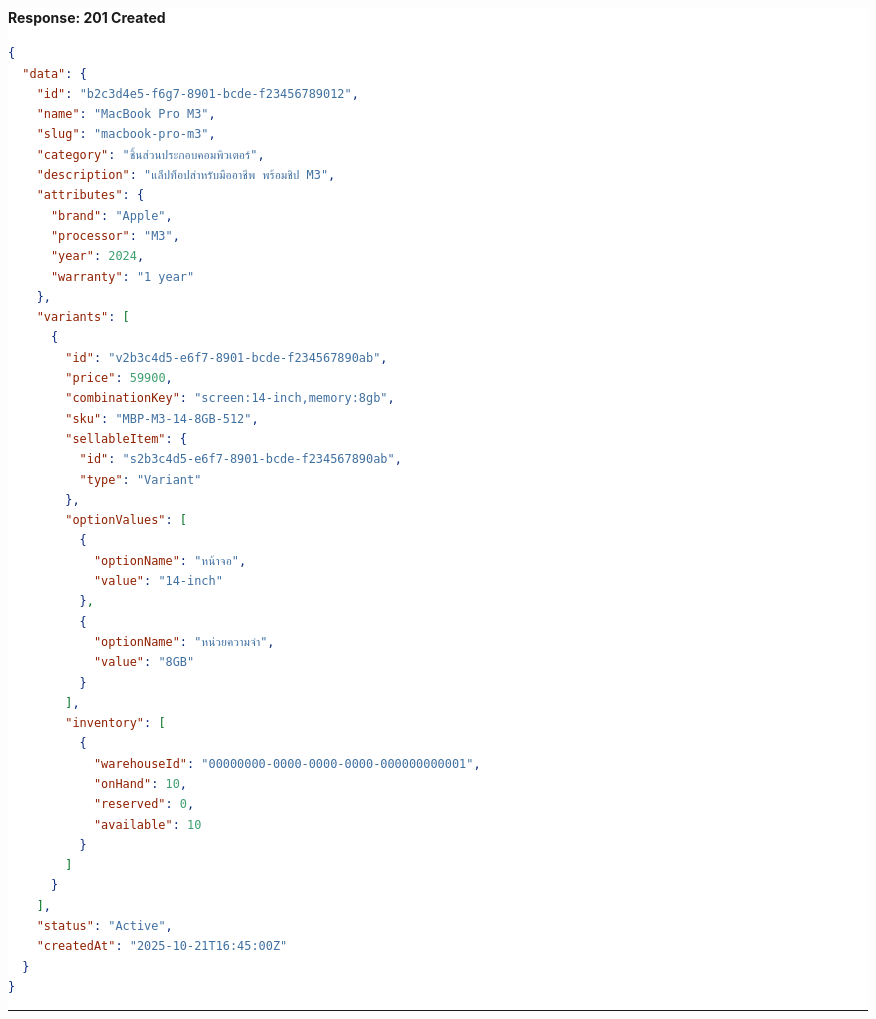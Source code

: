 **Response: 201 Created**
```json
{
  "data": {
    "id": "b2c3d4e5-f6g7-8901-bcde-f23456789012",
    "name": "MacBook Pro M3",
    "slug": "macbook-pro-m3",
    "category": "ชิ้นส่วนประกอบคอมพิวเตอร์",
    "description": "แล็ปท็อปสำหรับมืออาชีพ พร้อมชิป M3",
    "attributes": {
      "brand": "Apple",
      "processor": "M3", 
      "year": 2024,
      "warranty": "1 year"
    },
    "variants": [
      {
        "id": "v2b3c4d5-e6f7-8901-bcde-f234567890ab",
        "price": 59900,
        "combinationKey": "screen:14-inch,memory:8gb",
        "sku": "MBP-M3-14-8GB-512",
        "sellableItem": {
          "id": "s2b3c4d5-e6f7-8901-bcde-f234567890ab",
          "type": "Variant"
        },
        "optionValues": [
          {
            "optionName": "หน้าจอ",
            "value": "14-inch"
          },
          {
            "optionName": "หน่วยความจำ",
            "value": "8GB"
          }
        ],
        "inventory": [
          {
            "warehouseId": "00000000-0000-0000-0000-000000000001",
            "onHand": 10,
            "reserved": 0,
            "available": 10
          }
        ]
      }
    ],
    "status": "Active",
    "createdAt": "2025-10-21T16:45:00Z"
  }
}
```

---
